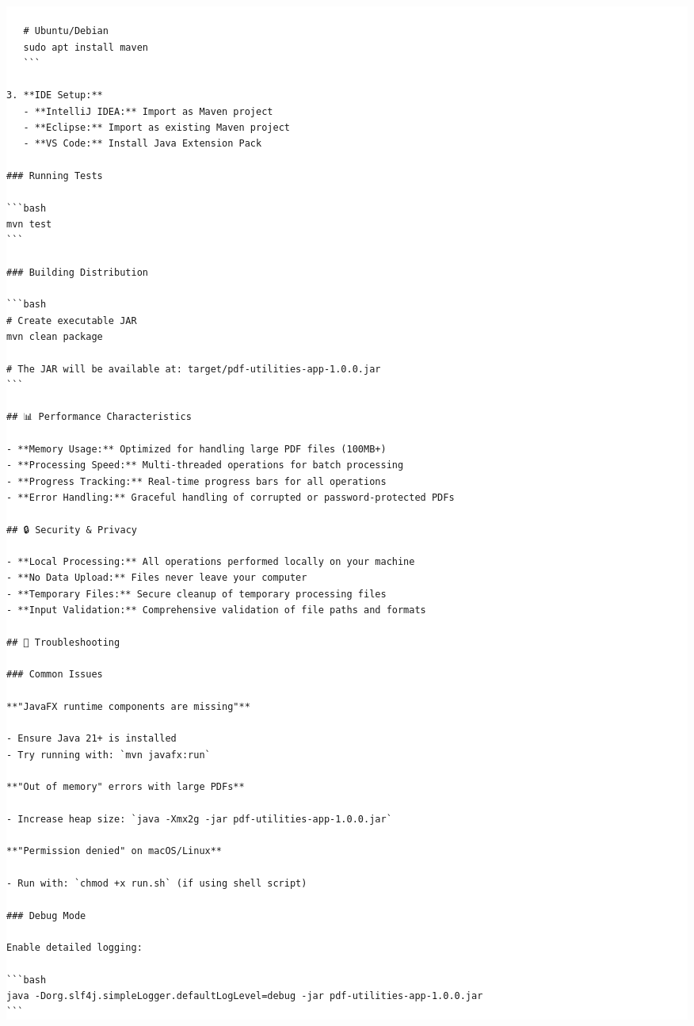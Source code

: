 ````

   # Ubuntu/Debian
   sudo apt install maven
   ```

3. **IDE Setup:**
   - **IntelliJ IDEA:** Import as Maven project
   - **Eclipse:** Import as existing Maven project
   - **VS Code:** Install Java Extension Pack

### Running Tests

```bash
mvn test
```

### Building Distribution

```bash
# Create executable JAR
mvn clean package

# The JAR will be available at: target/pdf-utilities-app-1.0.0.jar
```

## 📊 Performance Characteristics

- **Memory Usage:** Optimized for handling large PDF files (100MB+)
- **Processing Speed:** Multi-threaded operations for batch processing
- **Progress Tracking:** Real-time progress bars for all operations
- **Error Handling:** Graceful handling of corrupted or password-protected PDFs

## 🔒 Security & Privacy

- **Local Processing:** All operations performed locally on your machine
- **No Data Upload:** Files never leave your computer
- **Temporary Files:** Secure cleanup of temporary processing files
- **Input Validation:** Comprehensive validation of file paths and formats

## 🐛 Troubleshooting

### Common Issues

**"JavaFX runtime components are missing"**

- Ensure Java 21+ is installed
- Try running with: `mvn javafx:run`

**"Out of memory" errors with large PDFs**

- Increase heap size: `java -Xmx2g -jar pdf-utilities-app-1.0.0.jar`

**"Permission denied" on macOS/Linux**

- Run with: `chmod +x run.sh` (if using shell script)

### Debug Mode

Enable detailed logging:

```bash
java -Dorg.slf4j.simpleLogger.defaultLogLevel=debug -jar pdf-utilities-app-1.0.0.jar
```

````